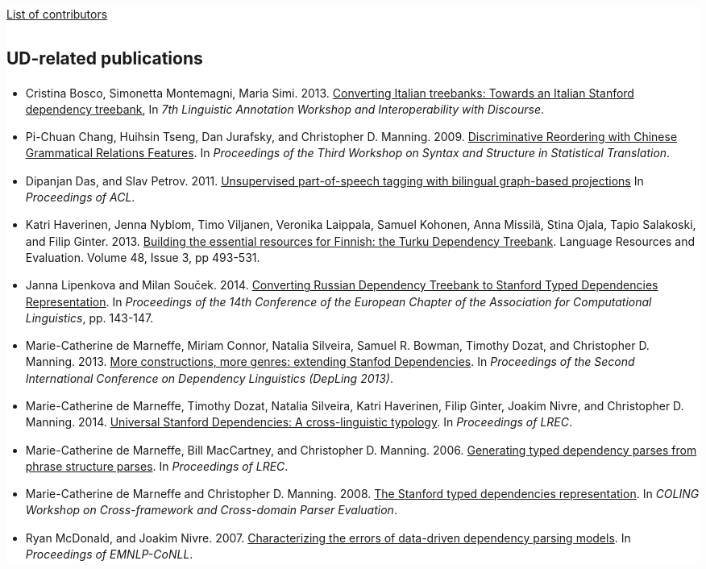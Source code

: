 [List of contributors](contributors.html)

## UD-related publications

* Cristina Bosco, Simonetta Montemagni, Maria Simi. 2013.
  [Converting Italian treebanks: Towards an Italian Stanford dependency treebank](http://medialab.di.unipi.it/downloads/ISDT/MIDT-STD2013_law.pdf),
  In *7th Linguistic Annotation Workshop and Interoperability with Discourse*.

* Pi-Chuan Chang, Huihsin Tseng, Dan Jurafsky, and Christopher D. Manning. 2009.
  [Discriminative Reordering with Chinese Grammatical Relations Features](http://nlp.stanford.edu/pubs/ssst09-chang.pdf).
  In *Proceedings of the Third Workshop on Syntax and Structure in Statistical Translation*.

* Dipanjan Das, and Slav Petrov. 2011.
  [Unsupervised part-of-speech tagging with bilingual graph-based projections](http://static.googleusercontent.com/media/research.google.com/sv//pubs/archive/37071.pdf)
  In *Proceedings of ACL*.

* Katri Haverinen, Jenna Nyblom, Timo Viljanen, Veronika Laippala, Samuel Kohonen, Anna Missilä, Stina Ojala, Tapio Salakoski, and Filip Ginter. 2013.
  [Building the essential resources for Finnish: the Turku Dependency Treebank](http://dx.doi.org/10.1007/s10579-013-9244-1). Language Resources and Evaluation. Volume 48, Issue 3, pp 493-531.

* Janna Lipenkova and Milan Souček. 2014. [Converting Russian Dependency Treebank to Stanford Typed
Dependencies Representation](http://www.aclweb.org/anthology/E14-4028). In *Proceedings of the 14th Conference of the European Chapter of the Association for Computational Linguistics*, pp. 143-147.

* Marie-Catherine de Marneffe, Miriam Connor, Natalia Silveira, Samuel R. Bowman, Timothy Dozat, and Christopher D. Manning. 2013.
  [More constructions, more genres: extending Stanfod Dependencies](http://anthology.aclweb.org/W/W13/W13-3721.pdf).
  In *Proceedings of the Second International Conference on Dependency Linguistics (DepLing 2013)*.

* Marie-Catherine de Marneffe, Timothy Dozat, Natalia Silveira, Katri
  Haverinen, Filip Ginter, Joakim Nivre, and Christopher D. Manning. 2014.
  [Universal Stanford Dependencies: A cross-linguistic
  typology](http://nlp.stanford.edu/pubs/USD_LREC14_paper_camera_ready.pdf).
  In *Proceedings of LREC*.

* Marie-Catherine de Marneffe, Bill MacCartney, and Christopher D. Manning. 2006.
  [Generating typed dependency parses from phrase structure parses](http://nlp.stanford.edu/pubs/LREC06_dependencies.pdf).
  In *Proceedings of LREC*.

* Marie-Catherine de Marneffe and Christopher D. Manning. 2008.
  [The Stanford typed dependencies representation](http://nlp.stanford.edu/pubs/dependencies-coling08.pdf).
  In *COLING Workshop on Cross-framework and Cross-domain Parser Evaluation*.

* Ryan McDonald, and Joakim Nivre. 2007.
  [Characterizing the errors of data-driven dependency parsing models](http://www.aclweb.org/anthology/D/D07/D07-1013.pdf).
  In *Proceedings of EMNLP-CoNLL*.
